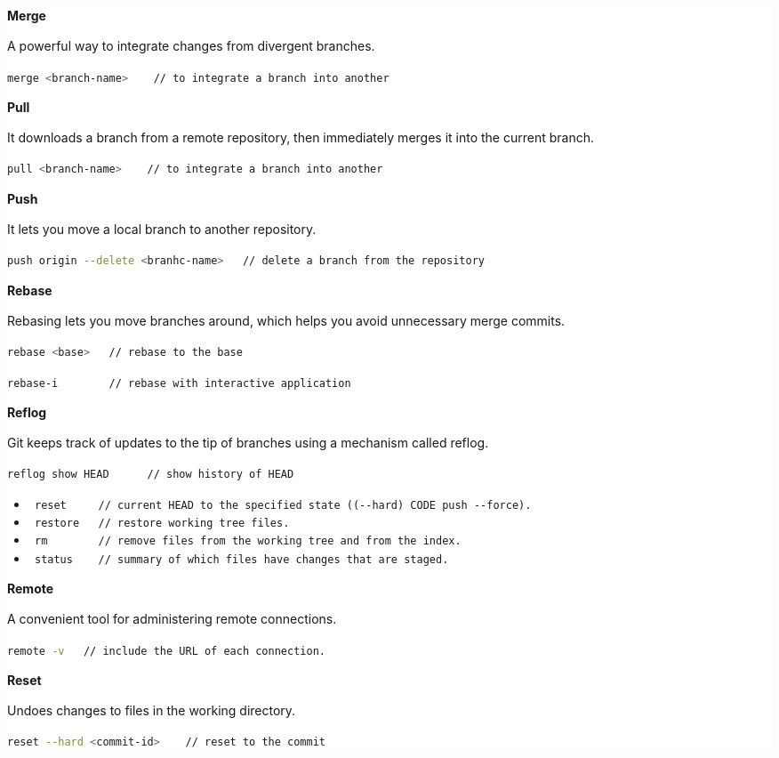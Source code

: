 **Merge**

A powerful way to integrate changes from divergent branches.

```bash
merge <branch-name>    // to integrate a branch into another
```

**Pull**

It downloads a branch from a remote repository, then immediately merges it into the current branch.

```bash
pull <branch-name>    // to integrate a branch into another
```

**Push**

It lets you move a local branch to another repository.

```bash
push origin --delete <branhc-name>   // delete a branch from the repository
```

**Rebase**

Rebasing lets you move branches around, which helps you avoid unnecessary merge commits.

```bash
rebase <base>   // rebase to the base
```

```bash
rebase-i        // rebase with interactive application
```

**Reflog**

Git keeps track of updates to the tip of branches using a mechanism called reflog.

```bash
reflog show HEAD      // show history of HEAD
```

- ``` reset     // current HEAD to the specified state ((--hard) CODE push --force).```
- ``` restore   // restore working tree files.```
- ``` rm        // remove files from the working tree and from the index.```
- ``` status    // summary of which files have changes that are staged.```

**Remote**

A convenient tool for administering remote connections.

```bash
remote -v   // include the URL of each connection.
```

**Reset**

Undoes changes to files in the working directory.

```bash
reset --hard <commit-id>    // reset to the commit
```
